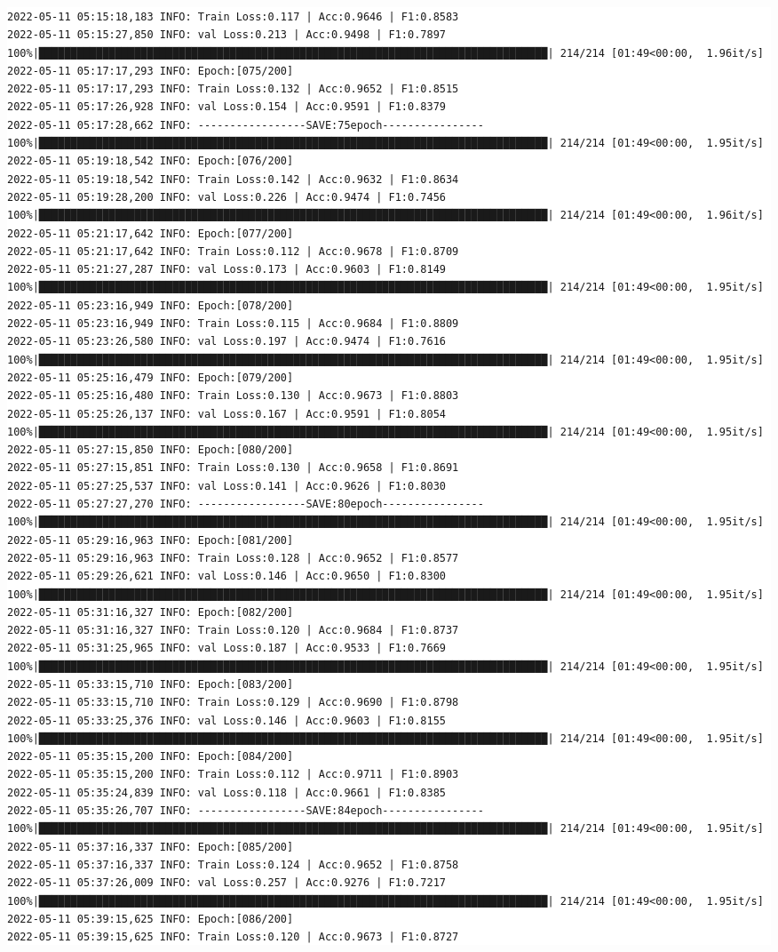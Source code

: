     2022-05-11 05:15:18,183 INFO: Train Loss:0.117 | Acc:0.9646 | F1:0.8583
    2022-05-11 05:15:27,850 INFO: val Loss:0.213 | Acc:0.9498 | F1:0.7897
    100%|████████████████████████████████████████████████████████████████████████████████| 214/214 [01:49<00:00,  1.96it/s]
    2022-05-11 05:17:17,293 INFO: Epoch:[075/200]
    2022-05-11 05:17:17,293 INFO: Train Loss:0.132 | Acc:0.9652 | F1:0.8515
    2022-05-11 05:17:26,928 INFO: val Loss:0.154 | Acc:0.9591 | F1:0.8379
    2022-05-11 05:17:28,662 INFO: -----------------SAVE:75epoch----------------
    100%|████████████████████████████████████████████████████████████████████████████████| 214/214 [01:49<00:00,  1.95it/s]
    2022-05-11 05:19:18,542 INFO: Epoch:[076/200]
    2022-05-11 05:19:18,542 INFO: Train Loss:0.142 | Acc:0.9632 | F1:0.8634
    2022-05-11 05:19:28,200 INFO: val Loss:0.226 | Acc:0.9474 | F1:0.7456
    100%|████████████████████████████████████████████████████████████████████████████████| 214/214 [01:49<00:00,  1.96it/s]
    2022-05-11 05:21:17,642 INFO: Epoch:[077/200]
    2022-05-11 05:21:17,642 INFO: Train Loss:0.112 | Acc:0.9678 | F1:0.8709
    2022-05-11 05:21:27,287 INFO: val Loss:0.173 | Acc:0.9603 | F1:0.8149
    100%|████████████████████████████████████████████████████████████████████████████████| 214/214 [01:49<00:00,  1.95it/s]
    2022-05-11 05:23:16,949 INFO: Epoch:[078/200]
    2022-05-11 05:23:16,949 INFO: Train Loss:0.115 | Acc:0.9684 | F1:0.8809
    2022-05-11 05:23:26,580 INFO: val Loss:0.197 | Acc:0.9474 | F1:0.7616
    100%|████████████████████████████████████████████████████████████████████████████████| 214/214 [01:49<00:00,  1.95it/s]
    2022-05-11 05:25:16,479 INFO: Epoch:[079/200]
    2022-05-11 05:25:16,480 INFO: Train Loss:0.130 | Acc:0.9673 | F1:0.8803
    2022-05-11 05:25:26,137 INFO: val Loss:0.167 | Acc:0.9591 | F1:0.8054
    100%|████████████████████████████████████████████████████████████████████████████████| 214/214 [01:49<00:00,  1.95it/s]
    2022-05-11 05:27:15,850 INFO: Epoch:[080/200]
    2022-05-11 05:27:15,851 INFO: Train Loss:0.130 | Acc:0.9658 | F1:0.8691
    2022-05-11 05:27:25,537 INFO: val Loss:0.141 | Acc:0.9626 | F1:0.8030
    2022-05-11 05:27:27,270 INFO: -----------------SAVE:80epoch----------------
    100%|████████████████████████████████████████████████████████████████████████████████| 214/214 [01:49<00:00,  1.95it/s]
    2022-05-11 05:29:16,963 INFO: Epoch:[081/200]
    2022-05-11 05:29:16,963 INFO: Train Loss:0.128 | Acc:0.9652 | F1:0.8577
    2022-05-11 05:29:26,621 INFO: val Loss:0.146 | Acc:0.9650 | F1:0.8300
    100%|████████████████████████████████████████████████████████████████████████████████| 214/214 [01:49<00:00,  1.95it/s]
    2022-05-11 05:31:16,327 INFO: Epoch:[082/200]
    2022-05-11 05:31:16,327 INFO: Train Loss:0.120 | Acc:0.9684 | F1:0.8737
    2022-05-11 05:31:25,965 INFO: val Loss:0.187 | Acc:0.9533 | F1:0.7669
    100%|████████████████████████████████████████████████████████████████████████████████| 214/214 [01:49<00:00,  1.95it/s]
    2022-05-11 05:33:15,710 INFO: Epoch:[083/200]
    2022-05-11 05:33:15,710 INFO: Train Loss:0.129 | Acc:0.9690 | F1:0.8798
    2022-05-11 05:33:25,376 INFO: val Loss:0.146 | Acc:0.9603 | F1:0.8155
    100%|████████████████████████████████████████████████████████████████████████████████| 214/214 [01:49<00:00,  1.95it/s]
    2022-05-11 05:35:15,200 INFO: Epoch:[084/200]
    2022-05-11 05:35:15,200 INFO: Train Loss:0.112 | Acc:0.9711 | F1:0.8903
    2022-05-11 05:35:24,839 INFO: val Loss:0.118 | Acc:0.9661 | F1:0.8385
    2022-05-11 05:35:26,707 INFO: -----------------SAVE:84epoch----------------
    100%|████████████████████████████████████████████████████████████████████████████████| 214/214 [01:49<00:00,  1.95it/s]
    2022-05-11 05:37:16,337 INFO: Epoch:[085/200]
    2022-05-11 05:37:16,337 INFO: Train Loss:0.124 | Acc:0.9652 | F1:0.8758
    2022-05-11 05:37:26,009 INFO: val Loss:0.257 | Acc:0.9276 | F1:0.7217
    100%|████████████████████████████████████████████████████████████████████████████████| 214/214 [01:49<00:00,  1.95it/s]
    2022-05-11 05:39:15,625 INFO: Epoch:[086/200]
    2022-05-11 05:39:15,625 INFO: Train Loss:0.120 | Acc:0.9673 | F1:0.8727